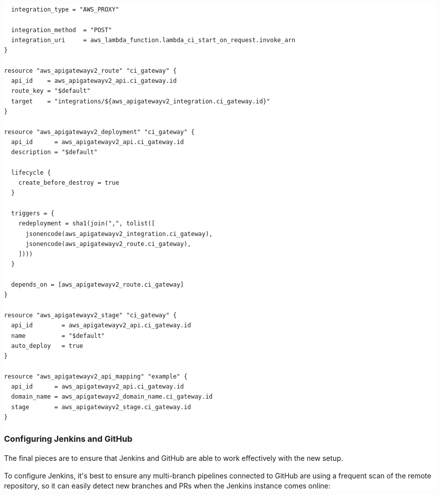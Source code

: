 ```hcl
  integration_type = "AWS_PROXY"

  integration_method  = "POST"
  integration_uri     = aws_lambda_function.lambda_ci_start_on_request.invoke_arn
}

resource "aws_apigatewayv2_route" "ci_gateway" {
  api_id    = aws_apigatewayv2_api.ci_gateway.id
  route_key = "$default"
  target    = "integrations/${aws_apigatewayv2_integration.ci_gateway.id}"
}

resource "aws_apigatewayv2_deployment" "ci_gateway" {
  api_id      = aws_apigatewayv2_api.ci_gateway.id
  description = "$default"

  lifecycle {
    create_before_destroy = true
  }

  triggers = {
    redeployment = sha1(join(",", tolist([
      jsonencode(aws_apigatewayv2_integration.ci_gateway),
      jsonencode(aws_apigatewayv2_route.ci_gateway),
    ])))
  }

  depends_on = [aws_apigatewayv2_route.ci_gateway]
}

resource "aws_apigatewayv2_stage" "ci_gateway" {
  api_id        = aws_apigatewayv2_api.ci_gateway.id
  name          = "$default"
  auto_deploy   = true
}

resource "aws_apigatewayv2_api_mapping" "example" {
  api_id      = aws_apigatewayv2_api.ci_gateway.id
  domain_name = aws_apigatewayv2_domain_name.ci_gateway.id
  stage       = aws_apigatewayv2_stage.ci_gateway.id
}
```

### Configuring Jenkins and GitHub

The final pieces are to ensure that Jenkins and GitHub are able to work effectively with the new setup.

To configure Jenkins, it's best to ensure any multi-branch pipelines connected to GitHub are using a frequent scan of the remote repository, so it can easily detect new branches and PRs when the Jenkins instance comes online:
